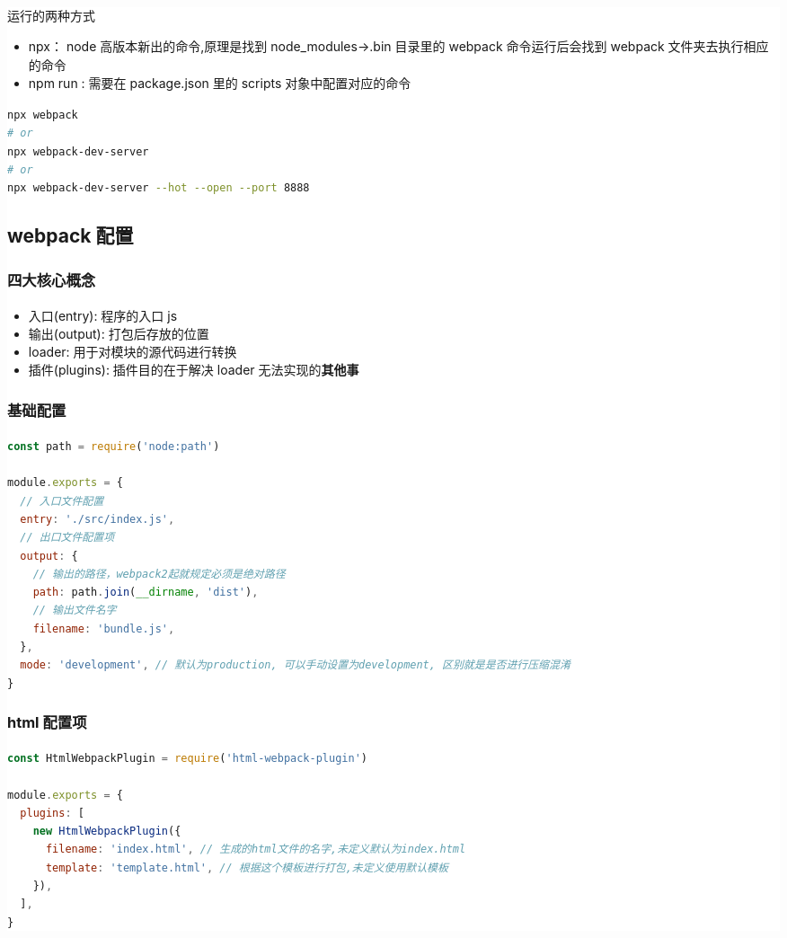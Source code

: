 运行的两种方式

- npx： node 高版本新出的命令,原理是找到 node_modules->.bin 目录里的 webpack 命令运行后会找到 webpack 文件夹去执行相应的命令
- npm run : 需要在 package.json 里的 scripts 对象中配置对应的命令

```bash
npx webpack
# or
npx webpack-dev-server
# or
npx webpack-dev-server --hot --open --port 8888
```

## webpack 配置

### 四大核心概念

- 入口(entry): 程序的入口 js
- 输出(output): 打包后存放的位置
- loader: 用于对模块的源代码进行转换
- 插件(plugins): 插件目的在于解决 loader 无法实现的**其他事**

### 基础配置

```js
const path = require('node:path')

module.exports = {
  // 入口文件配置
  entry: './src/index.js',
  // 出口文件配置项
  output: {
    // 输出的路径，webpack2起就规定必须是绝对路径
    path: path.join(__dirname, 'dist'),
    // 输出文件名字
    filename: 'bundle.js',
  },
  mode: 'development', // 默认为production, 可以手动设置为development, 区别就是是否进行压缩混淆
}
```

### html 配置项

```js
const HtmlWebpackPlugin = require('html-webpack-plugin')

module.exports = {
  plugins: [
    new HtmlWebpackPlugin({
      filename: 'index.html', // 生成的html文件的名字,未定义默认为index.html
      template: 'template.html', // 根据这个模板进行打包,未定义使用默认模板
    }),
  ],
}
```
